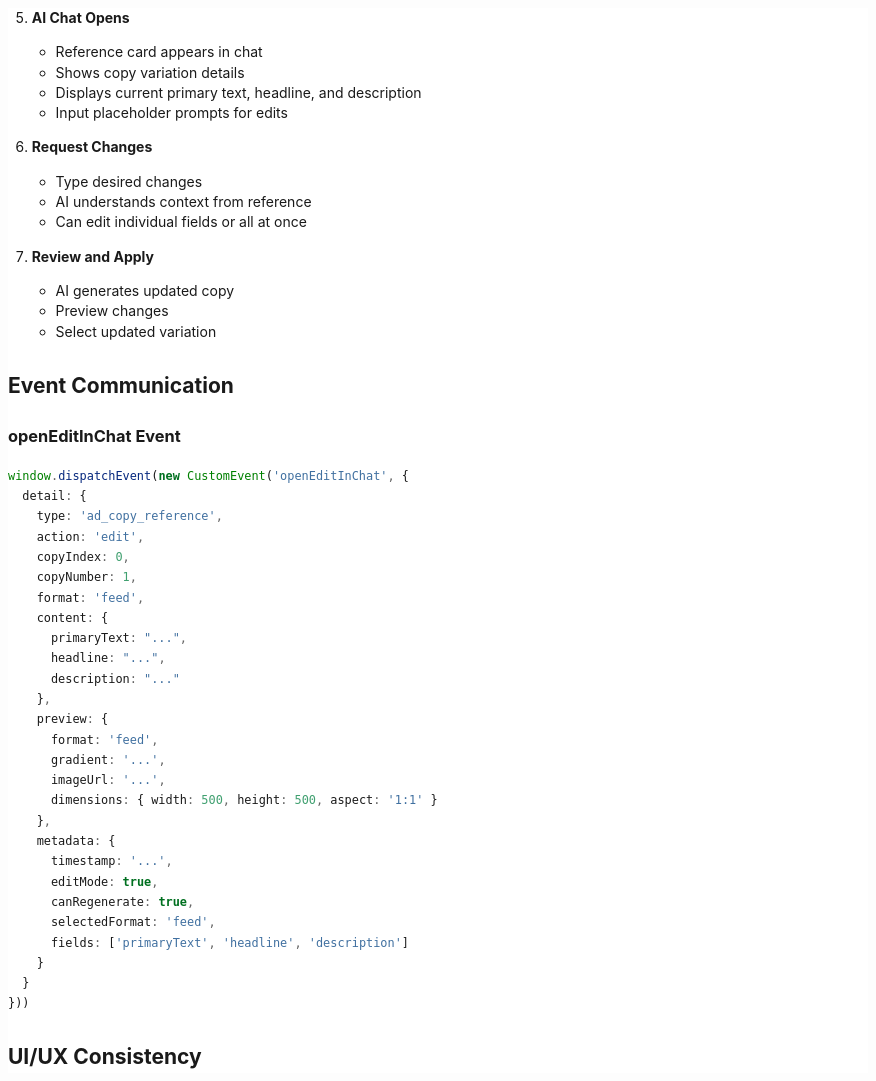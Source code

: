 5. **AI Chat Opens**
   - Reference card appears in chat
   - Shows copy variation details
   - Displays current primary text, headline, and description
   - Input placeholder prompts for edits

6. **Request Changes**
   - Type desired changes
   - AI understands context from reference
   - Can edit individual fields or all at once

7. **Review and Apply**
   - AI generates updated copy
   - Preview changes
   - Select updated variation

## Event Communication

### openEditInChat Event
```typescript
window.dispatchEvent(new CustomEvent('openEditInChat', { 
  detail: {
    type: 'ad_copy_reference',
    action: 'edit',
    copyIndex: 0,
    copyNumber: 1,
    format: 'feed',
    content: {
      primaryText: "...",
      headline: "...",
      description: "..."
    },
    preview: {
      format: 'feed',
      gradient: '...',
      imageUrl: '...',
      dimensions: { width: 500, height: 500, aspect: '1:1' }
    },
    metadata: {
      timestamp: '...',
      editMode: true,
      canRegenerate: true,
      selectedFormat: 'feed',
      fields: ['primaryText', 'headline', 'description']
    }
  }
}))
```

## UI/UX Consistency
